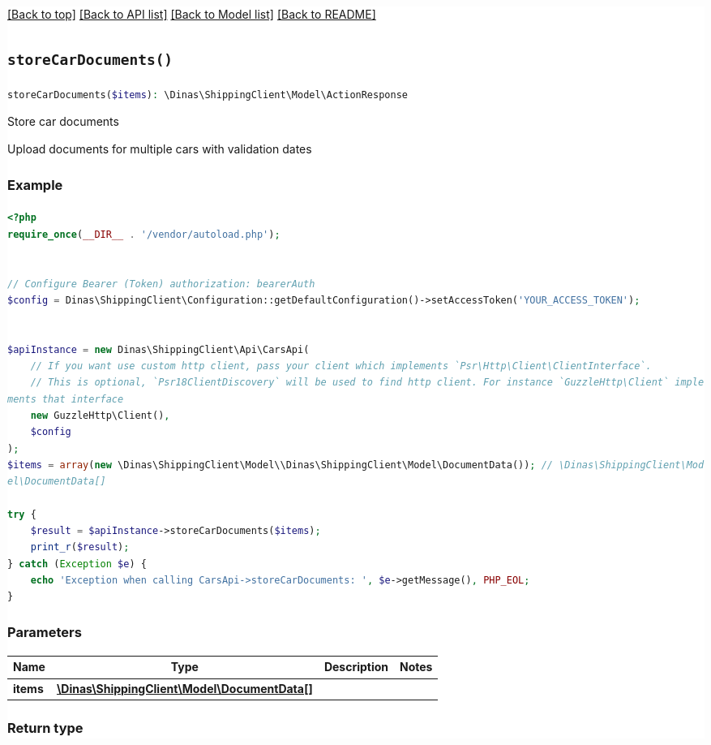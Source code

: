 [[Back to top]](#) [[Back to API list]](../../README.md#endpoints)
[[Back to Model list]](../../README.md#models)
[[Back to README]](../../README.md)

## `storeCarDocuments()`

```php
storeCarDocuments($items): \Dinas\ShippingClient\Model\ActionResponse
```

Store car documents

Upload documents for multiple cars with validation dates

### Example

```php
<?php
require_once(__DIR__ . '/vendor/autoload.php');


// Configure Bearer (Token) authorization: bearerAuth
$config = Dinas\ShippingClient\Configuration::getDefaultConfiguration()->setAccessToken('YOUR_ACCESS_TOKEN');


$apiInstance = new Dinas\ShippingClient\Api\CarsApi(
    // If you want use custom http client, pass your client which implements `Psr\Http\Client\ClientInterface`.
    // This is optional, `Psr18ClientDiscovery` will be used to find http client. For instance `GuzzleHttp\Client` implements that interface
    new GuzzleHttp\Client(),
    $config
);
$items = array(new \Dinas\ShippingClient\Model\\Dinas\ShippingClient\Model\DocumentData()); // \Dinas\ShippingClient\Model\DocumentData[]

try {
    $result = $apiInstance->storeCarDocuments($items);
    print_r($result);
} catch (Exception $e) {
    echo 'Exception when calling CarsApi->storeCarDocuments: ', $e->getMessage(), PHP_EOL;
}
```

### Parameters

Name | Type | Description  | Notes
------------- | ------------- | ------------- | -------------
 **items** | [**\Dinas\ShippingClient\Model\DocumentData[]**](../Model/\Dinas\ShippingClient\Model\DocumentData.md)|  |

### Return type

